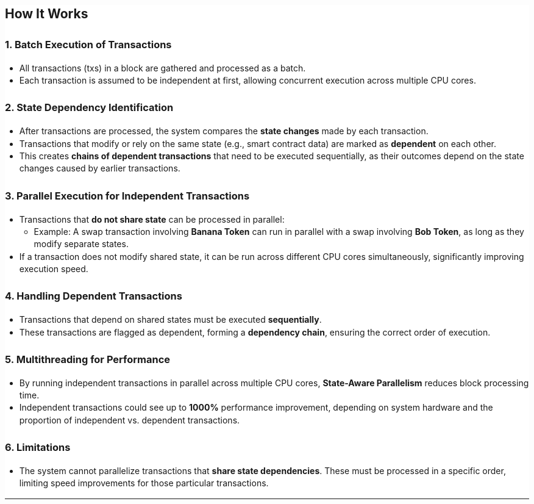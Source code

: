 
## How It Works

### 1. Batch Execution of Transactions

- All transactions (txs) in a block are gathered and processed as a batch.
- Each transaction is assumed to be independent at first, allowing concurrent execution across multiple CPU cores.

### 2. State Dependency Identification

- After transactions are processed, the system compares the **state changes** made by each transaction.
- Transactions that modify or rely on the same state (e.g., smart contract data) are marked as **dependent** on each
  other.
- This creates **chains of dependent transactions** that need to be executed sequentially, as their outcomes depend on
  the state changes caused by earlier transactions.

### 3. Parallel Execution for Independent Transactions

- Transactions that **do not share state** can be processed in parallel:
    - Example: A swap transaction involving **Banana Token** can run in parallel with a swap involving **Bob Token**, as
      long as they modify separate states.
- If a transaction does not modify shared state, it can be run across different CPU cores simultaneously, significantly
  improving execution speed.

### 4. Handling Dependent Transactions

- Transactions that depend on shared states must be executed **sequentially**.
- These transactions are flagged as dependent, forming a **dependency chain**, ensuring the correct order of execution.

### 5. Multithreading for Performance

- By running independent transactions in parallel across multiple CPU cores, **State-Aware Parallelism** reduces block
  processing time.
- Independent transactions could see up to **1000%** performance improvement, depending on system hardware and the
  proportion of independent vs. dependent transactions.

### 6. Limitations

- The system cannot parallelize transactions that **share state dependencies**. These must be processed in a specific
  order, limiting speed improvements for those particular transactions.

---
